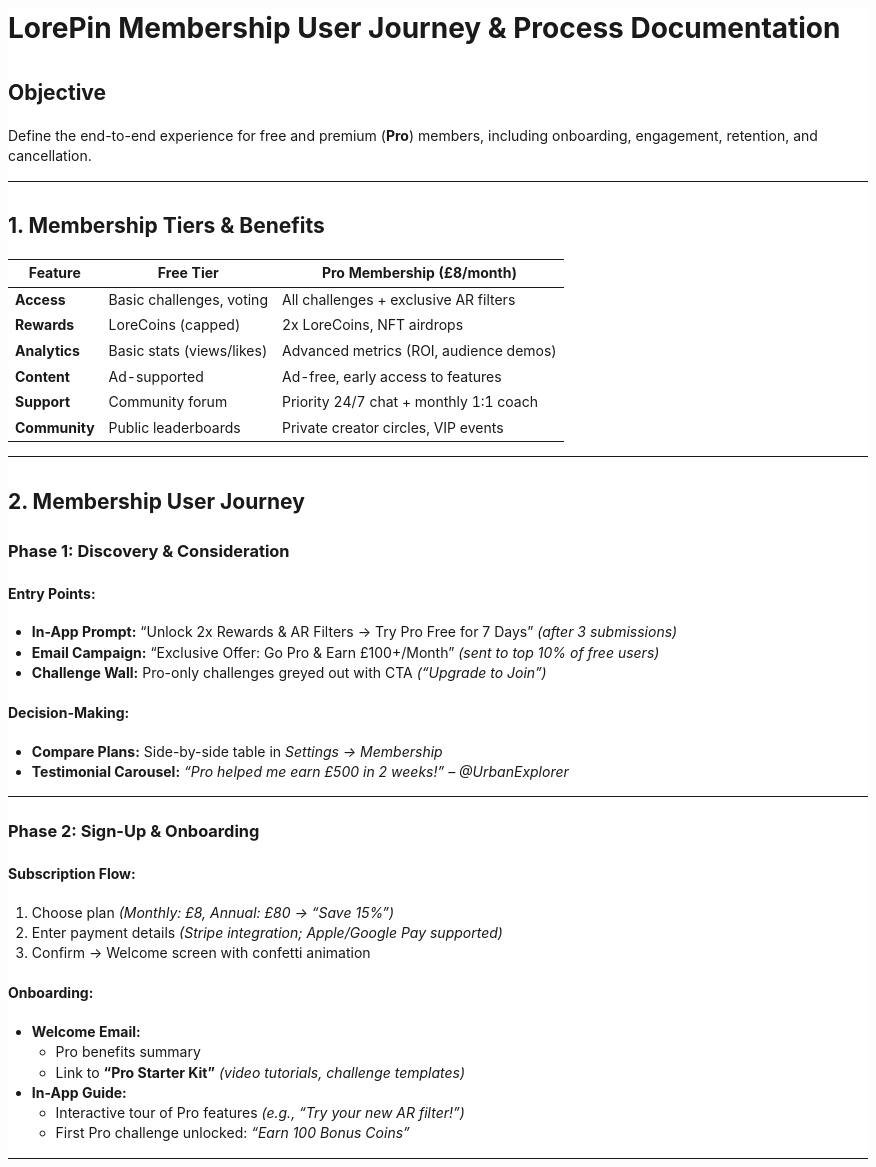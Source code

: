 # LorePin Membership User Journey & Process Documentation

## **Objective**
Define the end-to-end experience for free and premium (**Pro**) members, including onboarding, engagement, retention, and cancellation.

---

## **1. Membership Tiers & Benefits**

| Feature | Free Tier | Pro Membership (£8/month) |
|---------|----------|--------------------------|
| **Access** | Basic challenges, voting | All challenges + exclusive AR filters |
| **Rewards** | LoreCoins (capped) | 2x LoreCoins, NFT airdrops |
| **Analytics** | Basic stats (views/likes) | Advanced metrics (ROI, audience demos) |
| **Content** | Ad-supported | Ad-free, early access to features |
| **Support** | Community forum | Priority 24/7 chat + monthly 1:1 coach |
| **Community** | Public leaderboards | Private creator circles, VIP events |

---

## **2. Membership User Journey**

### **Phase 1: Discovery & Consideration**
#### **Entry Points:**
- **In-App Prompt:** “Unlock 2x Rewards & AR Filters → Try Pro Free for 7 Days” _(after 3 submissions)_
- **Email Campaign:** “Exclusive Offer: Go Pro & Earn £100+/Month” _(sent to top 10% of free users)_
- **Challenge Wall:** Pro-only challenges greyed out with CTA _(“Upgrade to Join”)_

#### **Decision-Making:**
- **Compare Plans:** Side-by-side table in _Settings → Membership_
- **Testimonial Carousel:** _“Pro helped me earn £500 in 2 weeks!” – @UrbanExplorer_

---

### **Phase 2: Sign-Up & Onboarding**
#### **Subscription Flow:**
1. Choose plan _(Monthly: £8, Annual: £80 → “Save 15%”)_
2. Enter payment details _(Stripe integration; Apple/Google Pay supported)_
3. Confirm → Welcome screen with confetti animation

#### **Onboarding:**
- **Welcome Email:**
  - Pro benefits summary
  - Link to **“Pro Starter Kit”** _(video tutorials, challenge templates)_
- **In-App Guide:**
  - Interactive tour of Pro features _(e.g., “Try your new AR filter!”)_
  - First Pro challenge unlocked: _“Earn 100 Bonus Coins”_

---